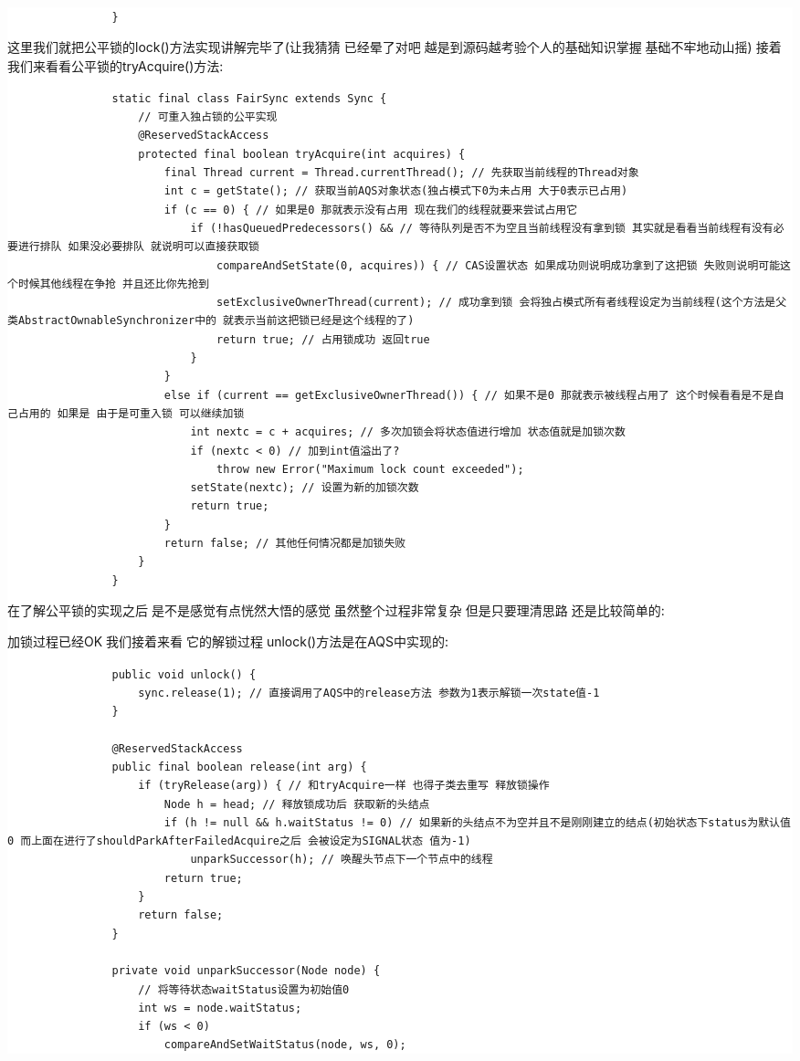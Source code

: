                     }

这里我们就把公平锁的lock()方法实现讲解完毕了(让我猜猜 已经晕了对吧 越是到源码越考验个人的基础知识掌握 基础不牢地动山摇) 接着我们来看看公平锁的tryAcquire()方法:

                    static final class FairSync extends Sync {
                        // 可重入独占锁的公平实现
                        @ReservedStackAccess
                        protected final boolean tryAcquire(int acquires) {
                            final Thread current = Thread.currentThread(); // 先获取当前线程的Thread对象
                            int c = getState(); // 获取当前AQS对象状态(独占模式下0为未占用 大于0表示已占用)
                            if (c == 0) { // 如果是0 那就表示没有占用 现在我们的线程就要来尝试占用它
                                if (!hasQueuedPredecessors() && // 等待队列是否不为空且当前线程没有拿到锁 其实就是看看当前线程有没有必要进行排队 如果没必要排队 就说明可以直接获取锁
                                    compareAndSetState(0, acquires)) { // CAS设置状态 如果成功则说明成功拿到了这把锁 失败则说明可能这个时候其他线程在争抢 并且还比你先抢到
                                    setExclusiveOwnerThread(current); // 成功拿到锁 会将独占模式所有者线程设定为当前线程(这个方法是父类AbstractOwnableSynchronizer中的 就表示当前这把锁已经是这个线程的了)
                                    return true; // 占用锁成功 返回true
                                }
                            }
                            else if (current == getExclusiveOwnerThread()) { // 如果不是0 那就表示被线程占用了 这个时候看看是不是自己占用的 如果是 由于是可重入锁 可以继续加锁
                                int nextc = c + acquires; // 多次加锁会将状态值进行增加 状态值就是加锁次数
                                if (nextc < 0) // 加到int值溢出了?
                                    throw new Error("Maximum lock count exceeded");
                                setState(nextc); // 设置为新的加锁次数
                                return true;
                            }
                            return false; // 其他任何情况都是加锁失败
                        }
                    }

在了解公平锁的实现之后 是不是感觉有点恍然大悟的感觉 虽然整个过程非常复杂 但是只要理清思路 还是比较简单的:

加锁过程已经OK 我们接着来看 它的解锁过程 unlock()方法是在AQS中实现的:

                    public void unlock() {
                        sync.release(1); // 直接调用了AQS中的release方法 参数为1表示解锁一次state值-1
                    }

                    @ReservedStackAccess
                    public final boolean release(int arg) {
                        if (tryRelease(arg)) { // 和tryAcquire一样 也得子类去重写 释放锁操作
                            Node h = head; // 释放锁成功后 获取新的头结点
                            if (h != null && h.waitStatus != 0) // 如果新的头结点不为空并且不是刚刚建立的结点(初始状态下status为默认值0 而上面在进行了shouldParkAfterFailedAcquire之后 会被设定为SIGNAL状态 值为-1)
                                unparkSuccessor(h); // 唤醒头节点下一个节点中的线程
                            return true;
                        }
                        return false;
                    }

                    private void unparkSuccessor(Node node) {
                        // 将等待状态waitStatus设置为初始值0
                        int ws = node.waitStatus;
                        if (ws < 0)
                            compareAndSetWaitStatus(node, ws, 0);
                    